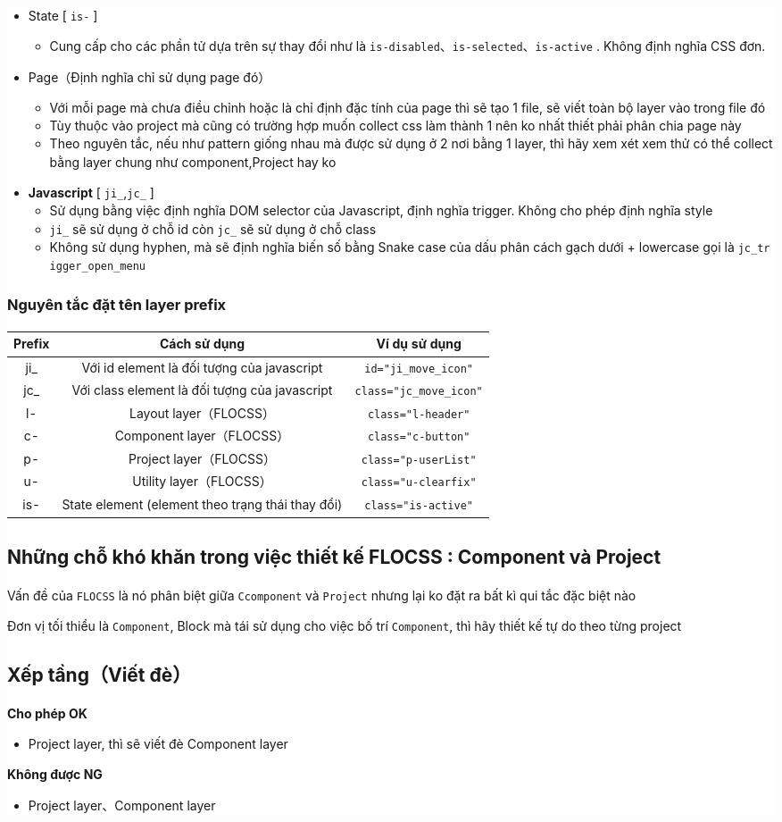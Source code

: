 * State [ `is-` ]
    - Cung cấp cho các phần tử dựa trên sự thay đổi như là `is-disabled`、`is-selected`、`is-active` . Không định nghĩa CSS đơn.

* Page（Định nghĩa chỉ sử dụng page đó）
    - Với mỗi page mà chưa điều chỉnh hoặc là chỉ định đặc tính của page thì sẽ tạo 1 file, sẽ viết toàn bộ layer vào trong file đó
    - Tùy thuộc vào project mà cũng có trường hợp muốn collect css làm thành 1 nên ko nhất thiết phải phân chia page này
    - Theo nguyên tắc, nếu như pattern giống nhau mà được sử dụng ở 2 nơi bằng 1 layer, thì hãy xem xét xem thử có thể collect bằng layer chung như  component,Project hay ko

- **Javascript** [ `ji_`,`jc_` ]
    - Sử dụng bằng việc định nghĩa DOM selector của Javascript, định nghĩa trigger. Không cho phép định nghĩa style
    - `ji_`  sẽ sử dụng ở chỗ id còn  `jc_` sẽ sử dụng ở chỗ class
    - Không sử dụng hyphen, mà sẽ định nghĩa biến số bằng Snake case của dấu phân cách gạch dưới + lowercase gọi là `jc_trigger_open_menu`

###  Nguyên tắc đặt tên layer prefix

| Prefix |              Cách sử dụng               |         Ví dụ sử dụng         |
|:------:|:-------------------------------:|:----------------------:|
|  ji_   |  Với id element là đối tượng của javascript   |  `id="ji_move_icon"`   |
|  jc_   | Với class element là đối tượng của javascript | `class="jc_move_icon"` |
|   l-   |    Layout layer（FLOCSS）     |   `class="l-header"`   |
|   c-   |   Component layer（FLOCSS）   |   `class="c-button"`   |
|   p-   |    Project layer（FLOCSS）    |  `class="p-userList"`  |
|   u-   |    Utility layer（FLOCSS）    |  `class="u-clearfix"`  |
|  is-   |  State element (element theo trạng thái thay đổi)  |  `class="is-active"`   |


## Những chỗ khó khăn trong việc thiết kế FLOCSS : Component và Project

Vấn đề của `FLOCSS` là nó phân biệt giữa `Ccomponent` và `Project` nhưng lại ko đặt ra bất kì qui tắc đặc biệt nào

Đơn vị tối thiểu là `Component`,  Block mà tái sử dụng cho việc bố trí `Component`, thì hãy thiết kế tự do theo từng project

## Xếp tầng（Viết đè）

**Cho phép OK**
- Project layer, thì sẽ viết đè Component layer

**Không được NG**
- Project layer、Component layer
